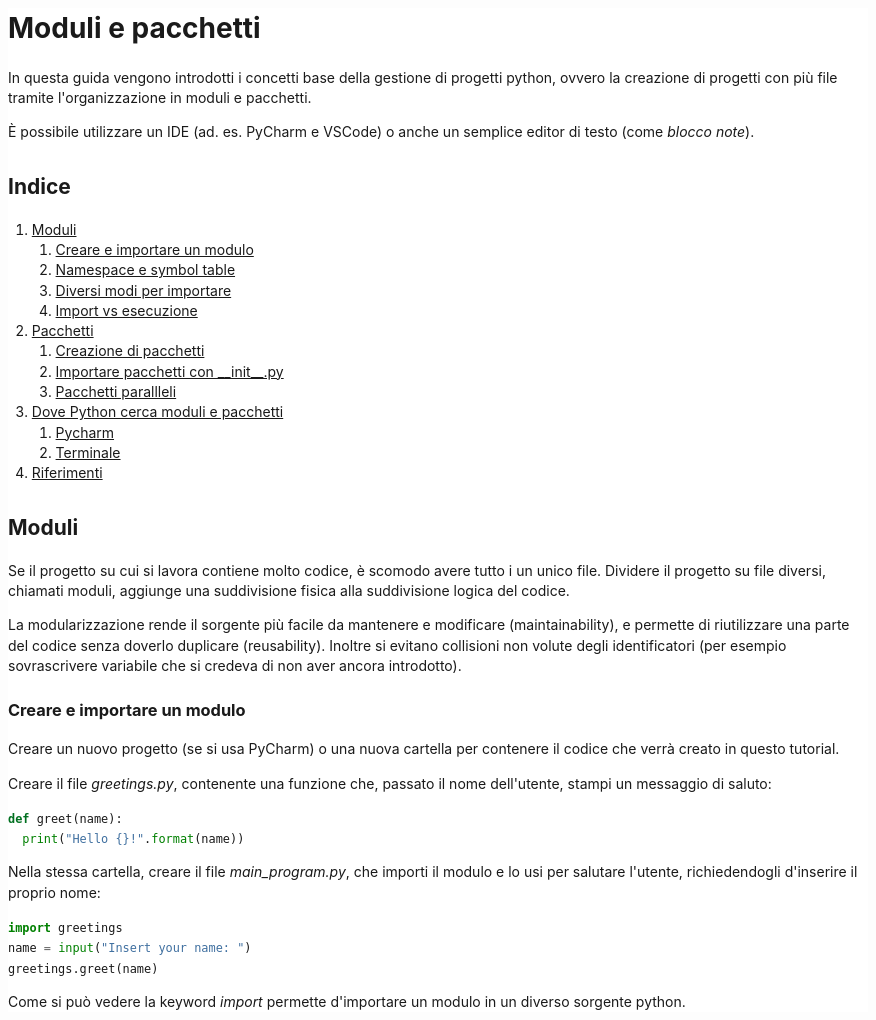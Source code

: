 # Moduli e pacchetti
In questa guida vengono introdotti i concetti base della gestione di progetti python,
ovvero la creazione di progetti con più file tramite l'organizzazione in moduli e pacchetti.

È possibile utilizzare un IDE (ad. es. PyCharm e VSCode) o anche un semplice editor di testo (come *blocco note*).


## Indice
1. [Moduli](#moduli)
    1. [Creare e importare un modulo](#creare-e-importare-un-modulo)
    2. [Namespace e symbol table](#namespace-e-symbol-table)
    3. [Diversi modi per importare](#diversi-modi-per-importare)
    4. [Import vs esecuzione](#import-vs-esecuzione)
2. [Pacchetti](#pacchetti)
    1. [Creazione di pacchetti](#creazione-di-pacchetti)
    2. [Importare pacchetti con \_\_init\_\_.py](#importare-pacchetti-con-__init__py)
    3. [Pacchetti parallleli](#pacchetti-paralleli)
3. [Dove Python cerca moduli e pacchetti](#dove-python-cerca-moduli-e-pacchetti)
    1. [Pycharm](#pycharm)
    2. [Terminale](#terminale)
4.  [Riferimenti](#riferimenti)


## Moduli
Se il progetto su cui si lavora contiene molto codice,
è scomodo avere tutto i un unico file. 
Dividere il progetto su file diversi, chiamati moduli, aggiunge una suddivisione
fisica alla suddivisione logica del codice.

La modularizzazione rende il sorgente più facile da mantenere e modificare (maintainability),
e permette di riutilizzare una parte del codice senza doverlo duplicare (reusability).
Inoltre si evitano collisioni non volute degli identificatori
(per esempio sovrascrivere variabile che si credeva di non aver ancora introdotto).

### Creare e importare un modulo
Creare un nuovo progetto (se si usa PyCharm) o una nuova cartella per contenere il codice che verrà creato in questo tutorial.

Creare il file *greetings.py*, contenente una funzione che, passato il nome dell'utente,
stampi un messaggio di saluto:

```python
def greet(name):
  print("Hello {}!".format(name))
```

Nella stessa cartella, creare il file *main_program.py*,
che importi il modulo e lo usi per salutare l'utente,
richiedendogli d'inserire il proprio nome:

```python
import greetings
name = input("Insert your name: ")
greetings.greet(name)
```
Come si può vedere la keyword *import* permette d'importare un modulo
in un diverso sorgente python.
